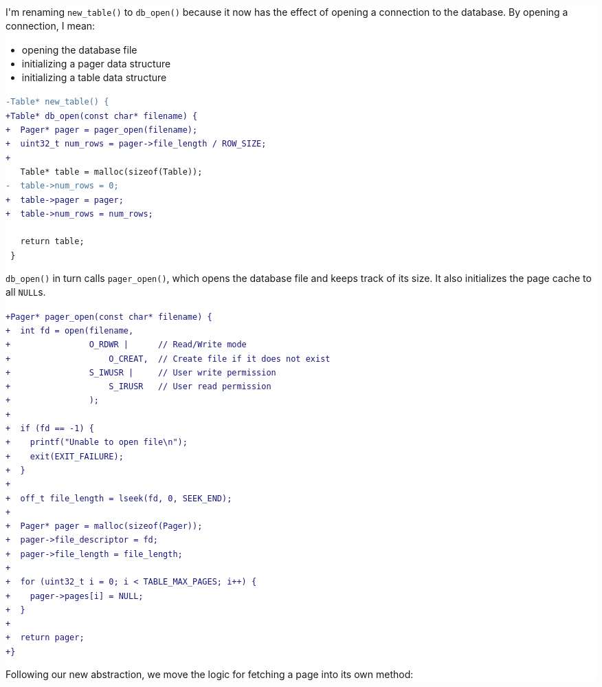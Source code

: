 I'm renaming `new_table()` to `db_open()` because it now has the effect of opening a connection to the database. By opening a connection, I mean:

- opening the database file
- initializing a pager data structure
- initializing a table data structure

```diff
-Table* new_table() {
+Table* db_open(const char* filename) {
+  Pager* pager = pager_open(filename);
+  uint32_t num_rows = pager->file_length / ROW_SIZE;
+
   Table* table = malloc(sizeof(Table));
-  table->num_rows = 0;
+  table->pager = pager;
+  table->num_rows = num_rows;

   return table;
 }
```

`db_open()` in turn calls `pager_open()`, which opens the database file and keeps track of its size. It also initializes the page cache to all `NULL`s.

```diff
+Pager* pager_open(const char* filename) {
+  int fd = open(filename,
+                O_RDWR |      // Read/Write mode
+                    O_CREAT,  // Create file if it does not exist
+                S_IWUSR |     // User write permission
+                    S_IRUSR   // User read permission
+                );
+
+  if (fd == -1) {
+    printf("Unable to open file\n");
+    exit(EXIT_FAILURE);
+  }
+
+  off_t file_length = lseek(fd, 0, SEEK_END);
+
+  Pager* pager = malloc(sizeof(Pager));
+  pager->file_descriptor = fd;
+  pager->file_length = file_length;
+
+  for (uint32_t i = 0; i < TABLE_MAX_PAGES; i++) {
+    pager->pages[i] = NULL;
+  }
+
+  return pager;
+}
```

Following our new abstraction, we move the logic for fetching a page into its own method:
